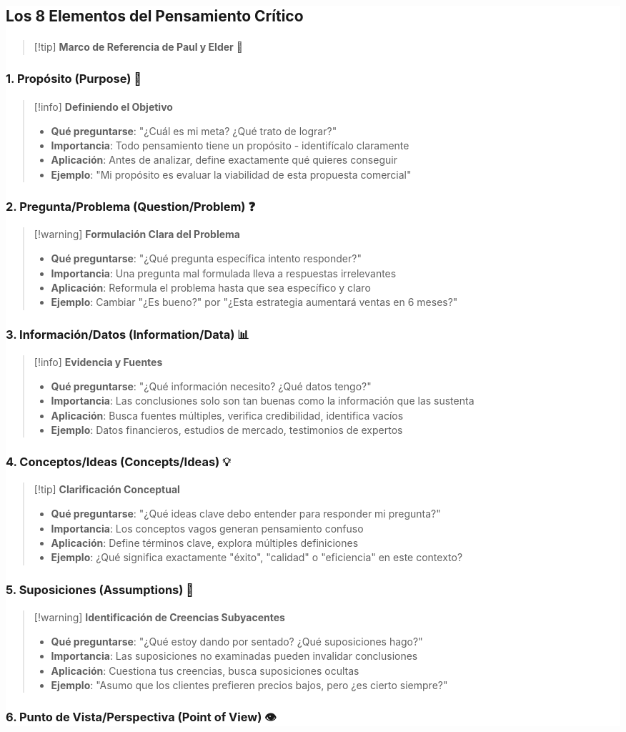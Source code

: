 
## Los 8 Elementos del Pensamiento Crítico

> [!tip] **Marco de Referencia de Paul y Elder** 🎯

### **1. Propósito (Purpose)** 🎯

> [!info] **Definiendo el Objetivo**
> 
> - **Qué preguntarse**: "¿Cuál es mi meta? ¿Qué trato de lograr?"
> - **Importancia**: Todo pensamiento tiene un propósito - identifícalo claramente
> - **Aplicación**: Antes de analizar, define exactamente qué quieres conseguir
> - **Ejemplo**: "Mi propósito es evaluar la viabilidad de esta propuesta comercial"

### **2. Pregunta/Problema (Question/Problem)** ❓

> [!warning] **Formulación Clara del Problema**
> 
> - **Qué preguntarse**: "¿Qué pregunta específica intento responder?"
> - **Importancia**: Una pregunta mal formulada lleva a respuestas irrelevantes
> - **Aplicación**: Reformula el problema hasta que sea específico y claro
> - **Ejemplo**: Cambiar "¿Es bueno?" por "¿Esta estrategia aumentará ventas en 6 meses?"

### **3. Información/Datos (Information/Data)** 📊

> [!info] **Evidencia y Fuentes**
> 
> - **Qué preguntarse**: "¿Qué información necesito? ¿Qué datos tengo?"
> - **Importancia**: Las conclusiones solo son tan buenas como la información que las sustenta
> - **Aplicación**: Busca fuentes múltiples, verifica credibilidad, identifica vacíos
> - **Ejemplo**: Datos financieros, estudios de mercado, testimonios de expertos

### **4. Conceptos/Ideas (Concepts/Ideas)** 💡

> [!tip] **Clarificación Conceptual**
> 
> - **Qué preguntarse**: "¿Qué ideas clave debo entender para responder mi pregunta?"
> - **Importancia**: Los conceptos vagos generan pensamiento confuso
> - **Aplicación**: Define términos clave, explora múltiples definiciones
> - **Ejemplo**: ¿Qué significa exactamente "éxito", "calidad" o "eficiencia" en este contexto?

### **5. Suposiciones (Assumptions)** 🤔

> [!warning] **Identificación de Creencias Subyacentes**
> 
> - **Qué preguntarse**: "¿Qué estoy dando por sentado? ¿Qué suposiciones hago?"
> - **Importancia**: Las suposiciones no examinadas pueden invalidar conclusiones
> - **Aplicación**: Cuestiona tus creencias, busca suposiciones ocultas
> - **Ejemplo**: "Asumo que los clientes prefieren precios bajos, pero ¿es cierto siempre?"

### **6. Punto de Vista/Perspectiva (Point of View)** 👁️
